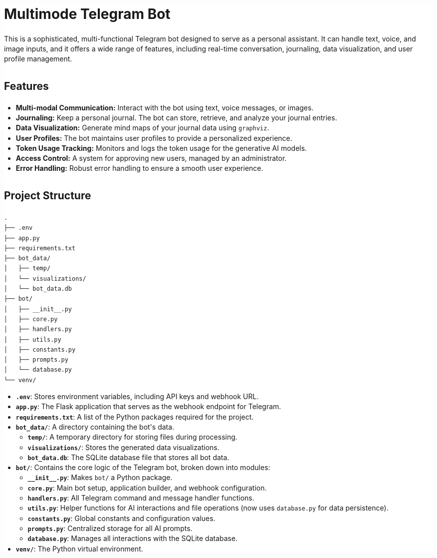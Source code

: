 # Multimode Telegram Bot

This is a sophisticated, multi-functional Telegram bot designed to serve as a personal assistant. It can handle text, voice, and image inputs, and it offers a wide range of features, including real-time conversation, journaling, data visualization, and user profile management.

## Features

- **Multi-modal Communication:** Interact with the bot using text, voice messages, or images.
- **Journaling:** Keep a personal journal. The bot can store, retrieve, and analyze your journal entries.
- **Data Visualization:** Generate mind maps of your journal data using `graphviz`.
- **User Profiles:** The bot maintains user profiles to provide a personalized experience.
- **Token Usage Tracking:** Monitors and logs the token usage for the generative AI models.
- **Access Control:** A system for approving new users, managed by an administrator.
- **Error Handling:** Robust error handling to ensure a smooth user experience.

## Project Structure

```
.
├── .env
├── app.py
├── requirements.txt
├── bot_data/
│   ├── temp/
│   └── visualizations/
│   └── bot_data.db
├── bot/
│   ├── __init__.py
│   ├── core.py
│   ├── handlers.py
│   ├── utils.py
│   ├── constants.py
│   ├── prompts.py
│   └── database.py
└── venv/
```

- **`.env`**: Stores environment variables, including API keys and webhook URL.
- **`app.py`**: The Flask application that serves as the webhook endpoint for Telegram.
- **`requirements.txt`**: A list of the Python packages required for the project.
- **`bot_data/`**: A directory containing the bot's data.
  - **`temp/`**: A temporary directory for storing files during processing.
  - **`visualizations/`**: Stores the generated data visualizations.
  - **`bot_data.db`**: The SQLite database file that stores all bot data.
- **`bot/`**: Contains the core logic of the Telegram bot, broken down into modules:
  - **`__init__.py`**: Makes `bot/` a Python package.
  - **`core.py`**: Main bot setup, application builder, and webhook configuration.
  - **`handlers.py`**: All Telegram command and message handler functions.
  - **`utils.py`**: Helper functions for AI interactions and file operations (now uses `database.py` for data persistence).
  - **`constants.py`**: Global constants and configuration values.
  - **`prompts.py`**: Centralized storage for all AI prompts.
  - **`database.py`**: Manages all interactions with the SQLite database.
- **`venv/`**: The Python virtual environment.
